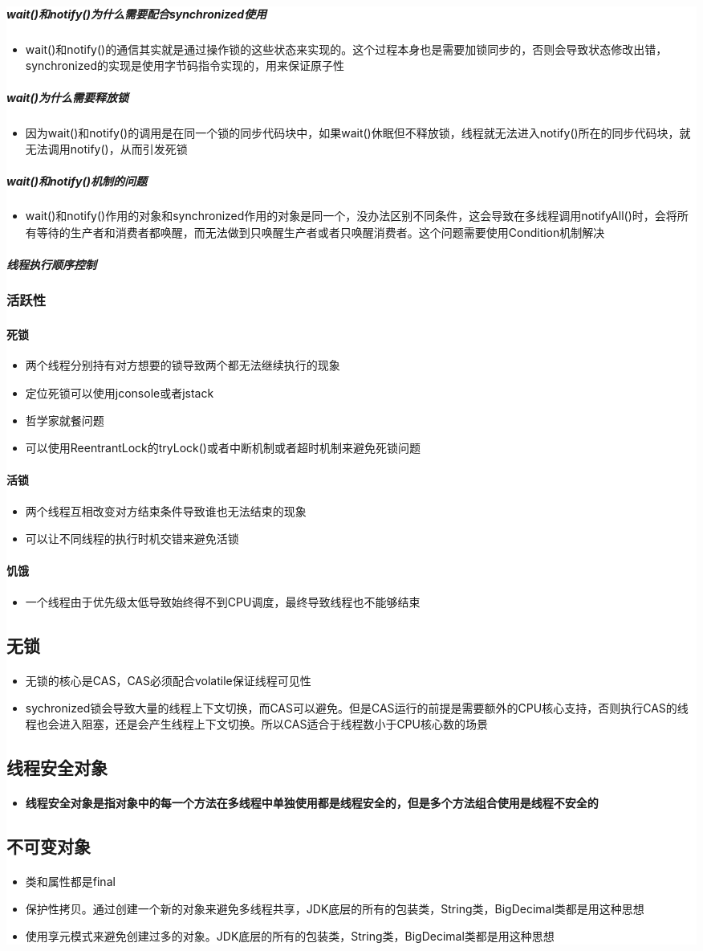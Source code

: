 ##### wait()和notify()为什么需要配合synchronized使用

- wait()和notify()的通信其实就是通过操作锁的这些状态来实现的。这个过程本身也是需要加锁同步的，否则会导致状态修改出错，synchronized的实现是使用字节码指令实现的，用来保证原子性

##### wait()为什么需要释放锁

- 因为wait()和notify()的调用是在同一个锁的同步代码块中，如果wait()休眠但不释放锁，线程就无法进入notify()所在的同步代码块，就无法调用notify()，从而引发死锁

##### wait()和notify()机制的问题

- wait()和notify()作用的对象和synchronized作用的对象是同一个，没办法区别不同条件，这会导致在多线程调用notifyAll()时，会将所有等待的生产者和消费者都唤醒，而无法做到只唤醒生产者或者只唤醒消费者。这个问题需要使用Condition机制解决

##### 线程执行顺序控制

### 活跃性

#### 死锁

- 两个线程分别持有对方想要的锁导致两个都无法继续执行的现象

- 定位死锁可以使用jconsole或者jstack

- 哲学家就餐问题

- 可以使用ReentrantLock的tryLock()或者中断机制或者超时机制来避免死锁问题

#### 活锁

- 两个线程互相改变对方结束条件导致谁也无法结束的现象

- 可以让不同线程的执行时机交错来避免活锁

#### 饥饿

- 一个线程由于优先级太低导致始终得不到CPU调度，最终导致线程也不能够结束

## 无锁

- 无锁的核心是CAS，CAS必须配合volatile保证线程可见性

- sychronized锁会导致大量的线程上下文切换，而CAS可以避免。但是CAS运行的前提是需要额外的CPU核心支持，否则执行CAS的线程也会进入阻塞，还是会产生线程上下文切换。所以CAS适合于线程数小于CPU核心数的场景

## 线程安全对象

- **线程安全对象是指对象中的每一个方法在多线程中单独使用都是线程安全的，但是多个方法组合使用是线程不安全的**

## 不可变对象

- 类和属性都是final

- 保护性拷贝。通过创建一个新的对象来避免多线程共享，JDK底层的所有的包装类，String类，BigDecimal类都是用这种思想

- 使用享元模式来避免创建过多的对象。JDK底层的所有的包装类，String类，BigDecimal类都是用这种思想
